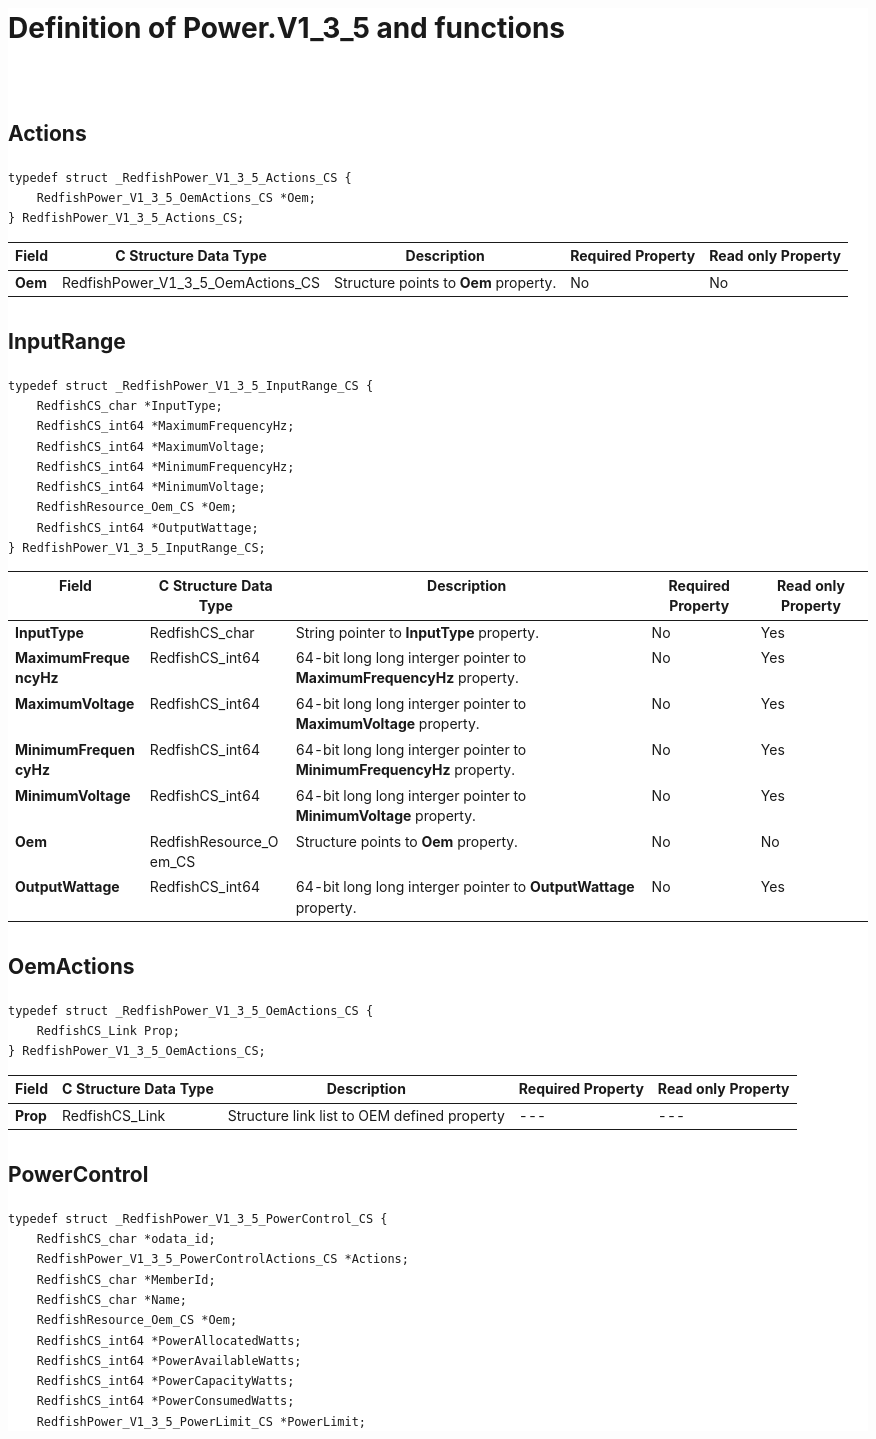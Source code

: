 # Definition of Power.V1_3_5 and functions<br><br>

## Actions
    typedef struct _RedfishPower_V1_3_5_Actions_CS {
        RedfishPower_V1_3_5_OemActions_CS *Oem;
    } RedfishPower_V1_3_5_Actions_CS;

|Field |C Structure Data Type|Description |Required Property|Read only Property
| ---  | --- | --- | --- | ---
|**Oem**|RedfishPower_V1_3_5_OemActions_CS| Structure points to **Oem** property.| No| No


## InputRange
    typedef struct _RedfishPower_V1_3_5_InputRange_CS {
        RedfishCS_char *InputType;
        RedfishCS_int64 *MaximumFrequencyHz;
        RedfishCS_int64 *MaximumVoltage;
        RedfishCS_int64 *MinimumFrequencyHz;
        RedfishCS_int64 *MinimumVoltage;
        RedfishResource_Oem_CS *Oem;
        RedfishCS_int64 *OutputWattage;
    } RedfishPower_V1_3_5_InputRange_CS;

|Field |C Structure Data Type|Description |Required Property|Read only Property
| ---  | --- | --- | --- | ---
|**InputType**|RedfishCS_char| String pointer to **InputType** property.| No| Yes
|**MaximumFrequencyHz**|RedfishCS_int64| 64-bit long long interger pointer to **MaximumFrequencyHz** property.| No| Yes
|**MaximumVoltage**|RedfishCS_int64| 64-bit long long interger pointer to **MaximumVoltage** property.| No| Yes
|**MinimumFrequencyHz**|RedfishCS_int64| 64-bit long long interger pointer to **MinimumFrequencyHz** property.| No| Yes
|**MinimumVoltage**|RedfishCS_int64| 64-bit long long interger pointer to **MinimumVoltage** property.| No| Yes
|**Oem**|RedfishResource_Oem_CS| Structure points to **Oem** property.| No| No
|**OutputWattage**|RedfishCS_int64| 64-bit long long interger pointer to **OutputWattage** property.| No| Yes


## OemActions
    typedef struct _RedfishPower_V1_3_5_OemActions_CS {
        RedfishCS_Link Prop;
    } RedfishPower_V1_3_5_OemActions_CS;

|Field |C Structure Data Type|Description |Required Property|Read only Property
| ---  | --- | --- | --- | ---
|**Prop**|RedfishCS_Link| Structure link list to OEM defined property| ---| ---


## PowerControl
    typedef struct _RedfishPower_V1_3_5_PowerControl_CS {
        RedfishCS_char *odata_id;
        RedfishPower_V1_3_5_PowerControlActions_CS *Actions;
        RedfishCS_char *MemberId;
        RedfishCS_char *Name;
        RedfishResource_Oem_CS *Oem;
        RedfishCS_int64 *PowerAllocatedWatts;
        RedfishCS_int64 *PowerAvailableWatts;
        RedfishCS_int64 *PowerCapacityWatts;
        RedfishCS_int64 *PowerConsumedWatts;
        RedfishPower_V1_3_5_PowerLimit_CS *PowerLimit;